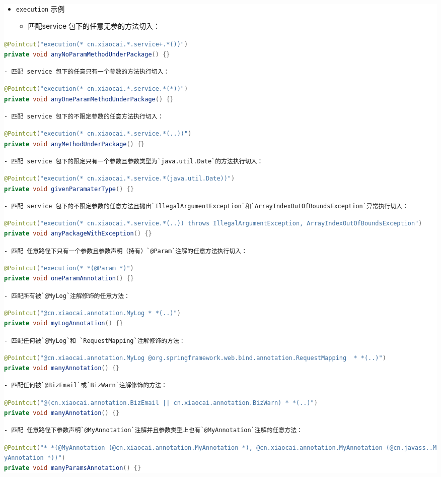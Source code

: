 - `execution` 示例

    - 匹配service 包下的任意无参的方法切入：
    
```java
@Pointcut("execution(* cn.xiaocai.*.service+.*())")
private void anyNoParamMethodUnderPackage() {} 
```
    - 匹配 service 包下的任意只有一个参数的方法执行切入：
    
```java
@Pointcut("execution(* cn.xiaocai.*.service.*(*))")
private void anyOneParamMethodUnderPackage() {} 
```
    - 匹配 service 包下的不限定参数的任意方法执行切入：
    
```java
@Pointcut("execution(* cn.xiaocai.*.service.*(..))")
private void anyMethodUnderPackage() {} 
```
    - 匹配 service 包下的限定只有一个参数且参数类型为`java.util.Date`的方法执行切入：
```java
@Pointcut("execution(* cn.xiaocai.*.service.*(java.util.Date))")
private void givenParamaterType() {} 
```
    - 匹配 service 包下的不限定参数的任意方法且抛出`IllegalArgumentException`和`ArrayIndexOutOfBoundsException`异常执行切入：

```java
@Pointcut("execution(* cn.xiaocai.*.service.*(..)) throws IllegalArgumentException, ArrayIndexOutOfBoundsException")
private void anyPackageWithException() {} 
```
    - 匹配 任意路径下只有一个参数且参数声明（持有）`@Param`注解的任意方法执行切入：
    
```java
@Pointcut("execution(* *(@Param *)")
private void oneParamAnnotation() {} 
```
    - 匹配所有被`@MyLog`注解修饰的任意方法：
    
```java
@Pointcut("@cn.xiaocai.annotation.MyLog * *(..)")
private void myLogAnnotation() {} 
```
    - 匹配任何被`@MyLog`和 `RequestMapping`注解修饰的方法：
```java
@Pointcut("@cn.xiaocai.annotation.MyLog @org.springframework.web.bind.annotation.RequestMapping  * *(..)")
private void manyAnnotation() {} 
```
    - 匹配任何被`@BizEmail`或`BizWarn`注解修饰的方法：
    
```java
@Pointcut("@(cn.xiaocai.annotation.BizEmail || cn.xiaocai.annotation.BizWarn) * *(..)")
private void manyAnnotation() {} 
```
    - 匹配 任意路径下参数声明`@MyAnnotation`注解并且参数类型上也有`@MyAnnotation`注解的任意方法：
    
```java
@Pointcut("* *(@MyAnnotation (@cn.xiaocai.annotation.MyAnnotation *), @cn.xiaocai.annotation.MyAnnotation (@cn.javass..MyAnnotation *))")
private void manyParamsAnnotation() {} 
```
